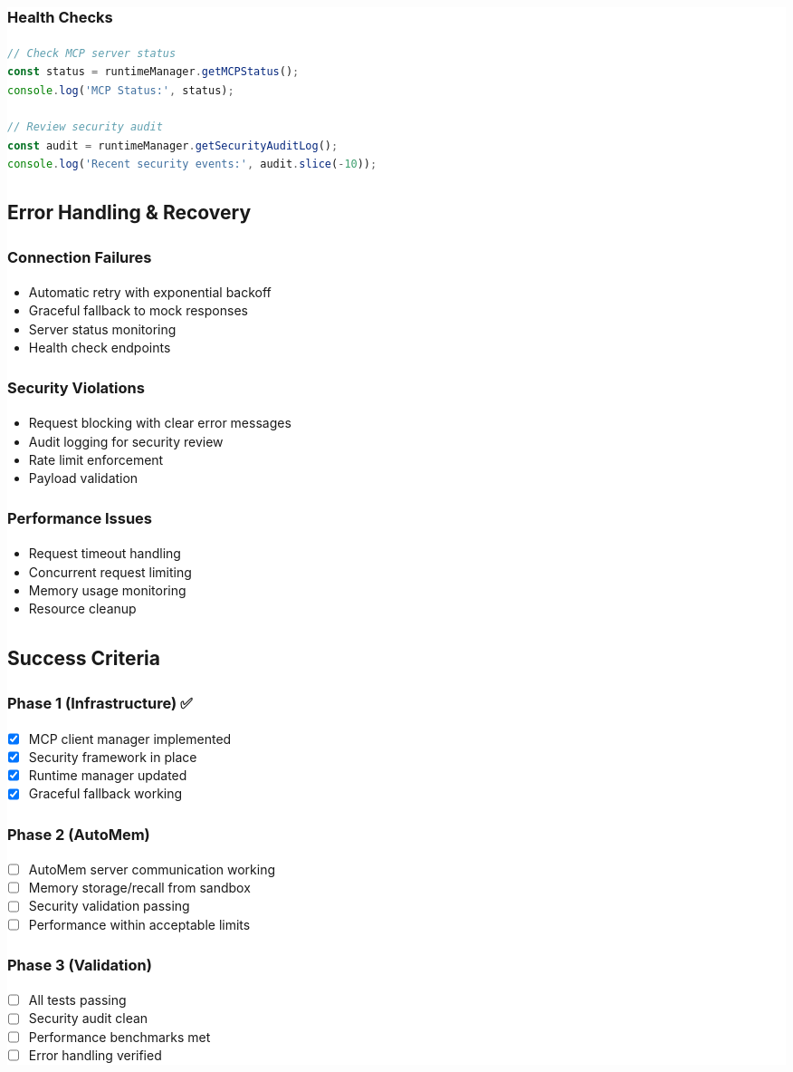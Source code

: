 ### Health Checks
```typescript
// Check MCP server status
const status = runtimeManager.getMCPStatus();
console.log('MCP Status:', status);

// Review security audit
const audit = runtimeManager.getSecurityAuditLog();
console.log('Recent security events:', audit.slice(-10));
```

## Error Handling & Recovery

### Connection Failures
- Automatic retry with exponential backoff
- Graceful fallback to mock responses
- Server status monitoring
- Health check endpoints

### Security Violations
- Request blocking with clear error messages
- Audit logging for security review
- Rate limit enforcement
- Payload validation

### Performance Issues
- Request timeout handling
- Concurrent request limiting
- Memory usage monitoring
- Resource cleanup

## Success Criteria

### Phase 1 (Infrastructure) ✅
- [x] MCP client manager implemented
- [x] Security framework in place
- [x] Runtime manager updated
- [x] Graceful fallback working

### Phase 2 (AutoMem)
- [ ] AutoMem server communication working
- [ ] Memory storage/recall from sandbox
- [ ] Security validation passing
- [ ] Performance within acceptable limits

### Phase 3 (Validation)
- [ ] All tests passing
- [ ] Security audit clean
- [ ] Performance benchmarks met
- [ ] Error handling verified
